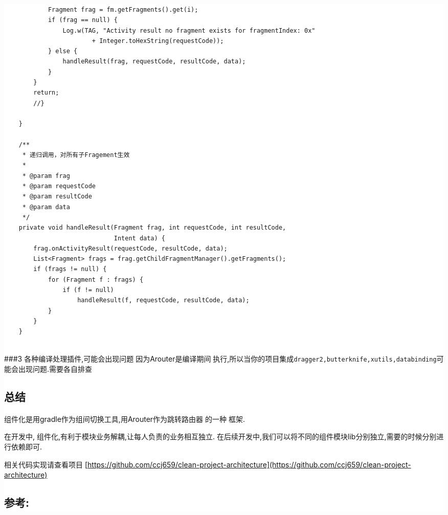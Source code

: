 ```
            Fragment frag = fm.getFragments().get(i);
            if (frag == null) {
                Log.w(TAG, "Activity result no fragment exists for fragmentIndex: 0x"
                        + Integer.toHexString(requestCode));
            } else {
                handleResult(frag, requestCode, resultCode, data);
            }
        }
        return;
        //}

    }

    /**
     * 递归调用，对所有子Fragement生效
     *
     * @param frag
     * @param requestCode
     * @param resultCode
     * @param data
     */
    private void handleResult(Fragment frag, int requestCode, int resultCode,
                              Intent data) {
        frag.onActivityResult(requestCode, resultCode, data);
        List<Fragment> frags = frag.getChildFragmentManager().getFragments();
        if (frags != null) {
            for (Fragment f : frags) {
                if (f != null)
                    handleResult(f, requestCode, resultCode, data);
            }
        }
    }
    
```

###3 各种编译处理插件,可能会出现问题
因为Arouter是编译期间 执行,所以当你的项目集成`dragger2,butterknife,xutils,databinding`可能会出现问题.需要各自排查



## 总结
组件化是用gradle作为组间切换工具,用Arouter作为跳转路由器 的一种 框架.

在开发中, 组件化,有利于模块业务解耦,让每人负责的业务相互独立.
在后续开发中,我们可以将不同的组件模块lib分别独立,需要的时候分别进行依赖即可.

相关代码实现请查看项目
[https://github.com/ccj659/clean-project-architecture](https://github.com/ccj659/clean-project-architecture) 




## 参考:
